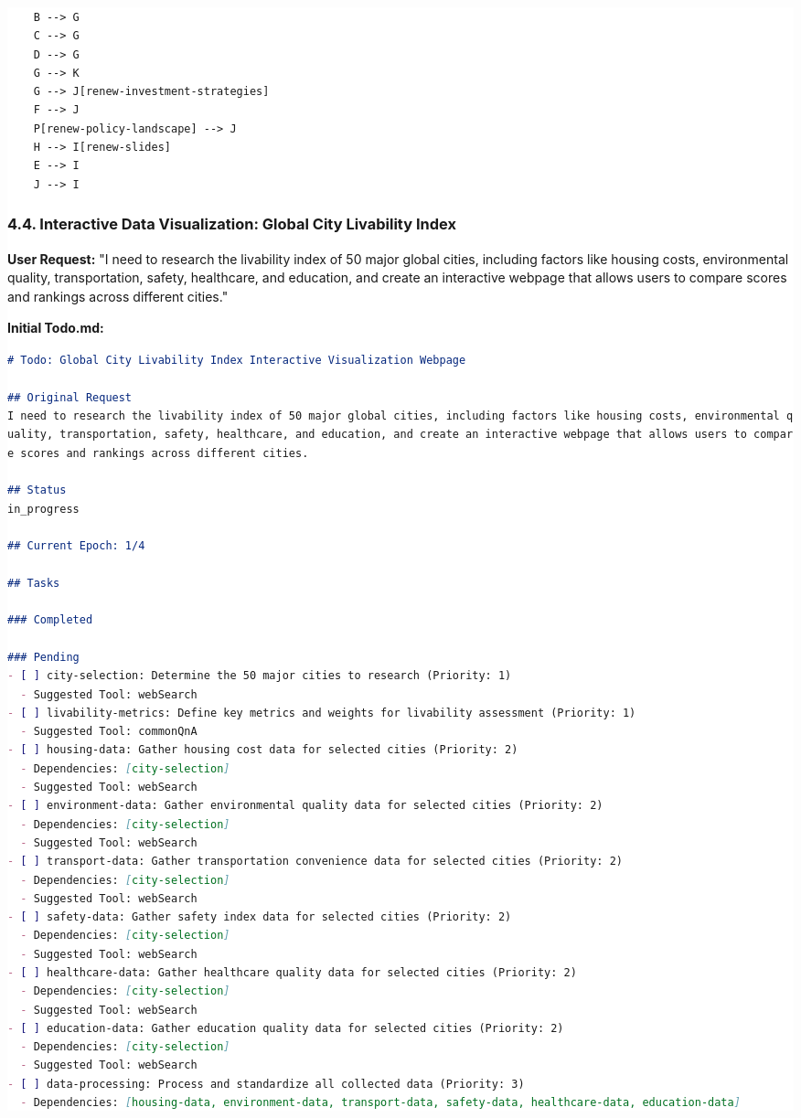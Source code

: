 ```mermaid
    B --> G
    C --> G
    D --> G
    G --> K
    G --> J[renew-investment-strategies]
    F --> J
    P[renew-policy-landscape] --> J
    H --> I[renew-slides]
    E --> I
    J --> I
```

### 4.4. Interactive Data Visualization: Global City Livability Index

**User Request:**
"I need to research the livability index of 50 major global cities, including factors like housing costs, environmental quality, transportation, safety, healthcare, and education, and create an interactive webpage that allows users to compare scores and rankings across different cities."

**Initial Todo.md:**
```markdown
# Todo: Global City Livability Index Interactive Visualization Webpage

## Original Request
I need to research the livability index of 50 major global cities, including factors like housing costs, environmental quality, transportation, safety, healthcare, and education, and create an interactive webpage that allows users to compare scores and rankings across different cities.

## Status
in_progress

## Current Epoch: 1/4

## Tasks

### Completed

### Pending
- [ ] city-selection: Determine the 50 major cities to research (Priority: 1)
  - Suggested Tool: webSearch
- [ ] livability-metrics: Define key metrics and weights for livability assessment (Priority: 1)
  - Suggested Tool: commonQnA
- [ ] housing-data: Gather housing cost data for selected cities (Priority: 2)
  - Dependencies: [city-selection]
  - Suggested Tool: webSearch
- [ ] environment-data: Gather environmental quality data for selected cities (Priority: 2)
  - Dependencies: [city-selection]
  - Suggested Tool: webSearch
- [ ] transport-data: Gather transportation convenience data for selected cities (Priority: 2)
  - Dependencies: [city-selection]
  - Suggested Tool: webSearch
- [ ] safety-data: Gather safety index data for selected cities (Priority: 2)
  - Dependencies: [city-selection]
  - Suggested Tool: webSearch
- [ ] healthcare-data: Gather healthcare quality data for selected cities (Priority: 2)
  - Dependencies: [city-selection]
  - Suggested Tool: webSearch
- [ ] education-data: Gather education quality data for selected cities (Priority: 2)
  - Dependencies: [city-selection]
  - Suggested Tool: webSearch
- [ ] data-processing: Process and standardize all collected data (Priority: 3)
  - Dependencies: [housing-data, environment-data, transport-data, safety-data, healthcare-data, education-data]
```